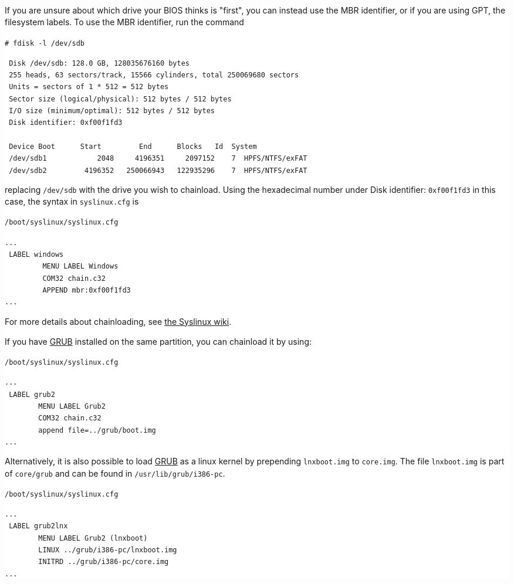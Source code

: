 If you are unsure about which drive your BIOS thinks is "first", you can instead use the MBR identifier, or if you are using GPT, the filesystem labels. To use the MBR identifier, run the command

 `# fdisk -l /dev/sdb` 
```
 Disk /dev/sdb: 128.0 GB, 128035676160 bytes 
 255 heads, 63 sectors/track, 15566 cylinders, total 250069680 sectors
 Units = sectors of 1 * 512 = 512 bytes
 Sector size (logical/physical): 512 bytes / 512 bytes
 I/O size (minimum/optimal): 512 bytes / 512 bytes
 Disk identifier: 0xf00f1fd3

 Device Boot      Start         End      Blocks   Id  System
 /dev/sdb1            2048     4196351     2097152    7  HPFS/NTFS/exFAT
 /dev/sdb2         4196352   250066943   122935296    7  HPFS/NTFS/exFAT

```

replacing `/dev/sdb` with the drive you wish to chainload. Using the hexadecimal number under Disk identifier: `0xf00f1fd3` in this case, the syntax in `syslinux.cfg` is

 `/boot/syslinux/syslinux.cfg` 
```
...
 LABEL windows
         MENU LABEL Windows
         COM32 chain.c32
         APPEND mbr:0xf00f1fd3
...

```

For more details about chainloading, see [the Syslinux wiki](http://www.syslinux.org/wiki/index.php/Comboot/chain.c32).

If you have [GRUB](/index.php/GRUB "GRUB") installed on the same partition, you can chainload it by using:

 `/boot/syslinux/syslinux.cfg` 
```
...
 LABEL grub2
        MENU LABEL Grub2
        COM32 chain.c32
        append file=../grub/boot.img
...

```

Alternatively, it is also possible to load [GRUB](/index.php/GRUB "GRUB") as a linux kernel by prepending `lnxboot.img` to `core.img`. The file `lnxboot.img` is part of `core/grub` and can be found in `/usr/lib/grub/i386-pc`.

 `/boot/syslinux/syslinux.cfg` 
```
...
 LABEL grub2lnx
        MENU LABEL Grub2 (lnxboot)
        LINUX ../grub/i386-pc/lnxboot.img
        INITRD ../grub/i386-pc/core.img
...

```
